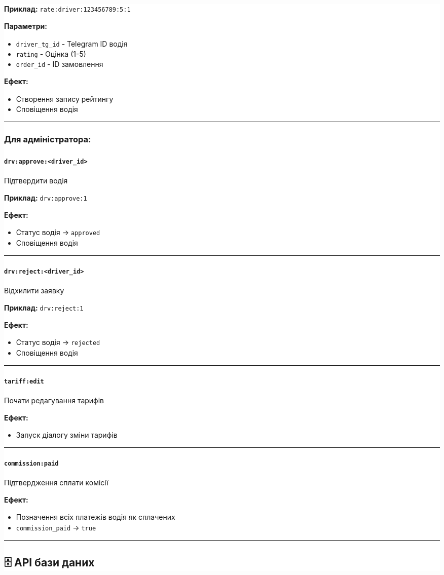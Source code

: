 **Приклад:** `rate:driver:123456789:5:1`

**Параметри:**
- `driver_tg_id` - Telegram ID водія
- `rating` - Оцінка (1-5)
- `order_id` - ID замовлення

**Ефект:**
- Створення запису рейтингу
- Сповіщення водія

---

### Для адміністратора:

#### `drv:approve:<driver_id>`
Підтвердити водія

**Приклад:** `drv:approve:1`

**Ефект:**
- Статус водія → `approved`
- Сповіщення водія

---

#### `drv:reject:<driver_id>`
Відхилити заявку

**Приклад:** `drv:reject:1`

**Ефект:**
- Статус водія → `rejected`
- Сповіщення водія

---

#### `tariff:edit`
Почати редагування тарифів

**Ефект:**
- Запуск діалогу зміни тарифів

---

#### `commission:paid`
Підтвердження сплати комісії

**Ефект:**
- Позначення всіх платежів водія як сплачених
- `commission_paid` → `true`

---

## 🗄️ API бази даних

